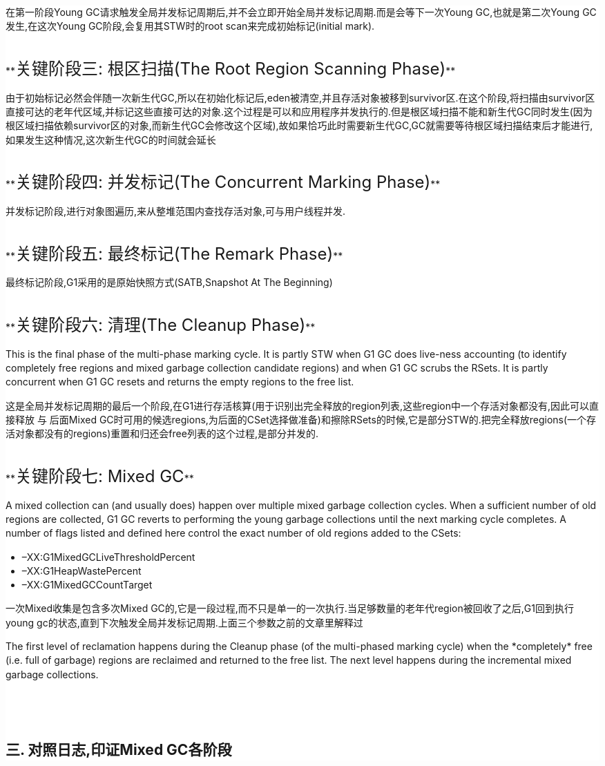 在第一阶段Young GC请求触发全局并发标记周期后,并不会立即开始全局并发标记周期.而是会等下一次Young GC,也就是第二次Young GC发生,在这次Young GC阶段,会复用其STW时的root scan来完成初始标记(initial mark).<br>


<br>
**<font size="5">关键阶段三: 根区扫描(The Root Region Scanning Phase)</font>** <br>

由于初始标记必然会伴随一次新生代GC,所以在初始化标记后,eden被清空,并且存活对象被移到survivor区.在这个阶段,将扫描由survivor区直接可达的老年代区域,并标记这些直接可达的对象.这个过程是可以和应用程序并发执行的.但是根区域扫描不能和新生代GC同时发生(因为根区域扫描依赖survivor区的对象,而新生代GC会修改这个区域),故如果恰巧此时需要新生代GC,GC就需要等待根区域扫描结束后才能进行,如果发生这种情况,这次新生代GC的时间就会延长<br>


<br>
**<font size="5">关键阶段四: 并发标记(The Concurrent Marking Phase)</font>** <br>

并发标记阶段,进行对象图遍历,来从整堆范围内查找存活对象,可与用户线程并发.<br>


<br>
**<font size="5">关键阶段五: 最终标记(The Remark Phase)</font>** <br>

最终标记阶段,G1采用的是原始快照方式(SATB,Snapshot At The Beginning)


<br>
**<font size="5">关键阶段六: 清理(The Cleanup Phase)</font>**

This is the final phase of the multi-phase marking cycle. It is partly STW when G1 GC does live-ness accounting (to identify completely free regions and mixed garbage collection candidate regions) and when G1 GC scrubs the RSets. It is partly concurrent when G1 GC resets and returns the empty regions to the free list.<br>

这是全局并发标记周期的最后一个阶段,在G1进行存活核算(用于识别出完全释放的region列表,这些region中一个存活对象都没有,因此可以直接释放 与 后面Mixed GC时可用的候选regions,为后面的CSet选择做准备)和擦除RSets的时候,它是部分STW的.把完全释放regions(一个存活对象都没有的regions)重置和归还会free列表的这个过程,是部分并发的.<br>


<br>
**<font size="5">关键阶段七: Mixed GC</font>**

A mixed collection can (and usually does) happen over multiple mixed garbage collection cycles. When a sufficient number of old regions are collected, G1 GC reverts to performing the young garbage collections until the next marking cycle completes. A number of flags listed and defined here control the exact number of old regions added to the CSets:
* –XX:G1MixedGCLiveThresholdPercent
* –XX:G1HeapWastePercent
* –XX:G1MixedGCCountTarget

一次Mixed收集是包含多次Mixed GC的,它是一段过程,而不只是单一的一次执行.当足够数量的老年代region被回收了之后,G1回到执行young gc的状态,直到下次触发全局并发标记周期.上面三个参数之前的文章里解释过<br>


The first level of reclamation happens during the Cleanup phase (of the multi-phased marking cycle) when the \*completely\* free (i.e. full of garbage) regions are reclaimed and returned to the free list. The next level happens during the incremental mixed garbage collections.



<br><br>
## <span id="jump3">三. 对照日志,印证Mixed GC各阶段</span>
